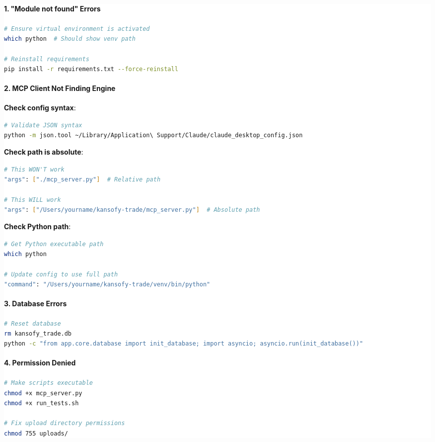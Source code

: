 #### 1. "Module not found" Errors

```bash
# Ensure virtual environment is activated
which python  # Should show venv path

# Reinstall requirements
pip install -r requirements.txt --force-reinstall
```

#### 2. MCP Client Not Finding Engine

**Check config syntax**:
```bash
# Validate JSON syntax
python -m json.tool ~/Library/Application\ Support/Claude/claude_desktop_config.json
```

**Check path is absolute**:
```bash
# This WON'T work
"args": ["./mcp_server.py"]  # Relative path

# This WILL work
"args": ["/Users/yourname/kansofy-trade/mcp_server.py"]  # Absolute path
```

**Check Python path**:
```bash
# Get Python executable path
which python

# Update config to use full path
"command": "/Users/yourname/kansofy-trade/venv/bin/python"
```

#### 3. Database Errors

```bash
# Reset database
rm kansofy_trade.db
python -c "from app.core.database import init_database; import asyncio; asyncio.run(init_database())"
```

#### 4. Permission Denied

```bash
# Make scripts executable
chmod +x mcp_server.py
chmod +x run_tests.sh

# Fix upload directory permissions
chmod 755 uploads/
```
